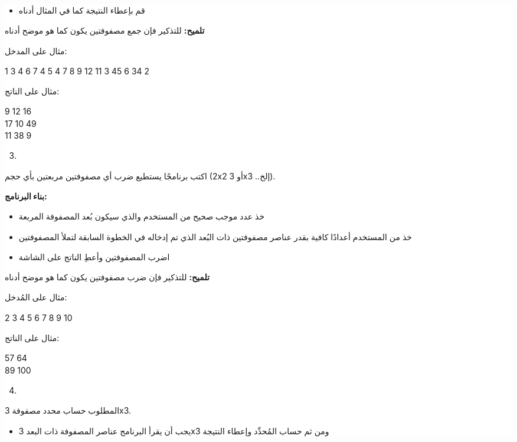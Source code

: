   * قم بإعطاء النتيجة كما في المثال أدناه

  **تلميح:** للتذكير فإن جمع مصفوفتين يكون كما هو موضح أدناه

  <amp-img layout="responsive" width="400" height="200" src="/assets/arrays-sum.png" alt="أمثلة وتمارين في لغة البرمجة سي - جمع مصفوفتين"></amp-img>
 

   مثال على المدخل:

   1 3 4 6 7 4 5 4 7 8 9 12 11 3 45 6 34 2

   مثال على الناتج:

  <div dir="ltr">
   9 12 16
   <br>
   17 10 49
    <br>
   11 38 9
  </div>


3.
اكتب برنامجًا يستطيع ضرب أي مصفوفتين مربعتين بأي حجم (2x2 أو 3x3 ..إلخ).

   **بناء البرنامج:**

   * خذ عدد موجب صحيح من المستخدم والذي سيكون بُعد المصفوفة المربعة

   * خذ من المستخدم أعدادًا كافية بقدر عناصر مصفوفتين ذات البُعد الذي تم إدخاله في الخطوة السابقة لتملأ المصفوفتين

   * اضرب المصفوفتين وأعطِ الناتج على الشاشة


  **تلميح:** للتذكير فإن ضرب مصفوفتين يكون كما هو موضح أدناه

   <amp-img layout="responsive" width="500" height="200" src="/assets/arrays-multiplication.png" alt="أمثلة وتمارين في لغة البرمجة سي - ضرب مصفوفتين"></amp-img>


   مثال على المُدخل:

   <div dir="ltr">
   2 3 4 5 6 7 8 9 10
   </div>


   مثال على الناتج:

   <div dir="ltr">

  57 64
  <br>
  89 100
  </div>

4.
المطلوب حساب محدد مصفوفة 3x3. 


   * يجب أن يقرأ البرنامج عناصر المصفوفة ذات البعد 3x3 ومن ثم حساب المُحدِّد وإعطاء النتيجة
